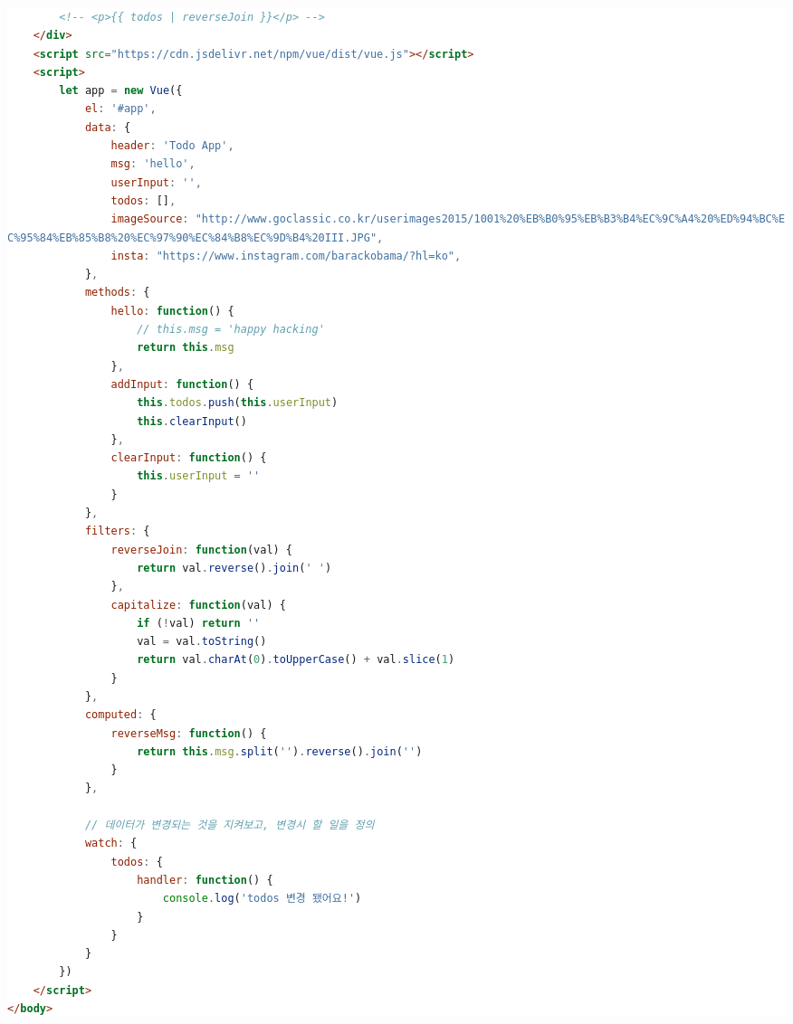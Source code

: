```html
        <!-- <p>{{ todos | reverseJoin }}</p> -->
    </div>
    <script src="https://cdn.jsdelivr.net/npm/vue/dist/vue.js"></script>
    <script>
        let app = new Vue({
            el: '#app',
            data: {
                header: 'Todo App',
                msg: 'hello',
                userInput: '',
                todos: [],
                imageSource: "http://www.goclassic.co.kr/userimages2015/1001%20%EB%B0%95%EB%B3%B4%EC%9C%A4%20%ED%94%BC%EC%95%84%EB%85%B8%20%EC%97%90%EC%84%B8%EC%9D%B4%20III.JPG",
                insta: "https://www.instagram.com/barackobama/?hl=ko",
            },
            methods: {
                hello: function() {
                    // this.msg = 'happy hacking'
                    return this.msg
                },
                addInput: function() {
                    this.todos.push(this.userInput)
                    this.clearInput()
                },
                clearInput: function() {
                    this.userInput = ''
                }
            },
            filters: {
                reverseJoin: function(val) {
                    return val.reverse().join(' ')
                },
                capitalize: function(val) {
                    if (!val) return ''
                    val = val.toString()
                    return val.charAt(0).toUpperCase() + val.slice(1)
                }
            },
            computed: {
                reverseMsg: function() {
                    return this.msg.split('').reverse().join('')
                }
            },

            // 데이터가 변경되는 것을 지켜보고, 변경시 할 일을 정의
            watch: {
                todos: {
                    handler: function() {
                        console.log('todos 변경 됐어요!')
                    }
                }
            }
        })
    </script>
</body>
```
